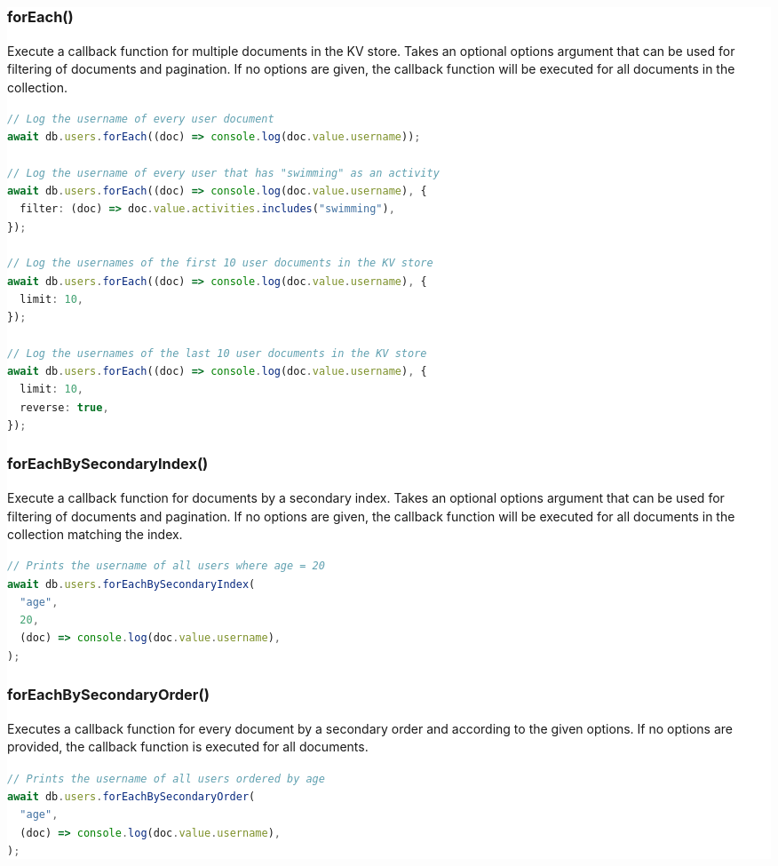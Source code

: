 ### forEach()

Execute a callback function for multiple documents in the KV store. Takes an
optional options argument that can be used for filtering of documents and
pagination. If no options are given, the callback function will be executed for
all documents in the collection.

```ts
// Log the username of every user document
await db.users.forEach((doc) => console.log(doc.value.username));

// Log the username of every user that has "swimming" as an activity
await db.users.forEach((doc) => console.log(doc.value.username), {
  filter: (doc) => doc.value.activities.includes("swimming"),
});

// Log the usernames of the first 10 user documents in the KV store
await db.users.forEach((doc) => console.log(doc.value.username), {
  limit: 10,
});

// Log the usernames of the last 10 user documents in the KV store
await db.users.forEach((doc) => console.log(doc.value.username), {
  limit: 10,
  reverse: true,
});
```

### forEachBySecondaryIndex()

Execute a callback function for documents by a secondary index. Takes an
optional options argument that can be used for filtering of documents and
pagination. If no options are given, the callback function will be executed for
all documents in the collection matching the index.

```ts
// Prints the username of all users where age = 20
await db.users.forEachBySecondaryIndex(
  "age",
  20,
  (doc) => console.log(doc.value.username),
);
```

### forEachBySecondaryOrder()

Executes a callback function for every document by a secondary order and
according to the given options. If no options are provided, the callback
function is executed for all documents.

```ts
// Prints the username of all users ordered by age
await db.users.forEachBySecondaryOrder(
  "age",
  (doc) => console.log(doc.value.username),
);
```
